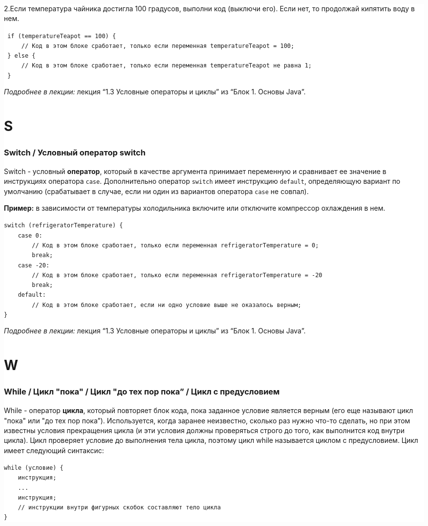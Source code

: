 2.Если температура чайника достигла 100 градусов, выполни код (выключи его). Если нет, то продолжай кипятить воду в нем.

     if (temperatureTeapot == 100) {
         // Код в этом блоке сработает, только если переменная temperatureTeapot = 100;
     } else {
         // Код в этом блоке сработает, только если переменная temperatureTeapot не равна 1;
     }

*Подробнее в лекции:*
лекция “1.3 Условные операторы и циклы” из “Блок 1. Основы Java”.
 


 S
 =======================
 
### Switch / Условный оператор switch

Switch -  условный **оператор**, который в качестве аргумента принимает переменную и сравнивает ее значение в инструкциях оператора `case`. Дополнительно оператор `switch` имеет инструкцию `default`, определяющую вариант по умолчанию (срабатывает в случае, если ни один из вариантов оператора `case` не совпал).

**Пример:** в зависимости от температуры холодильника включите или отключите компрессор охлаждения в нем.

    switch (refrigeratorTemperature) {
        case 0:
            // Код в этом блоке сработает, только если переменная refrigeratorTemperature = 0;
            break;
        case -20:
            // Код в этом блоке сработает, только если переменная refrigeratorTemperature = -20
            break;
        default:
            // Код в этом блоке сработает, если ни одно условие выше не оказалось верным;
    }

*Подробнее в лекции:*
 лекция “1.3 Условные операторы и циклы” из “Блок 1. Основы Java”.
 


W
=======================
 
### While / Цикл "пока" / Цикл "до тех пор пока” /  Цикл с предусловием

While - оператор **цикла**, который повторяет блок кода, пока заданное условие является верным (его еще называют цикл "пока" или "до тех пор пока”). Используется, когда заранее неизвестно, сколько раз нужно что-то сделать, но при этом известны условия прекращения цикла (и эти условия должны проверяться строго до того, как выполнится код внутри цикла). Цикл проверяет условие до выполнения тела цикла, поэтому цикл while называется циклом с предусловием. Цикл имеет следующий синтаксис:

    while (условие) {
        инструкция;
        ...
        инструкция;
        // инструкции внутри фигурных скобок составляют тело цикла
    }
